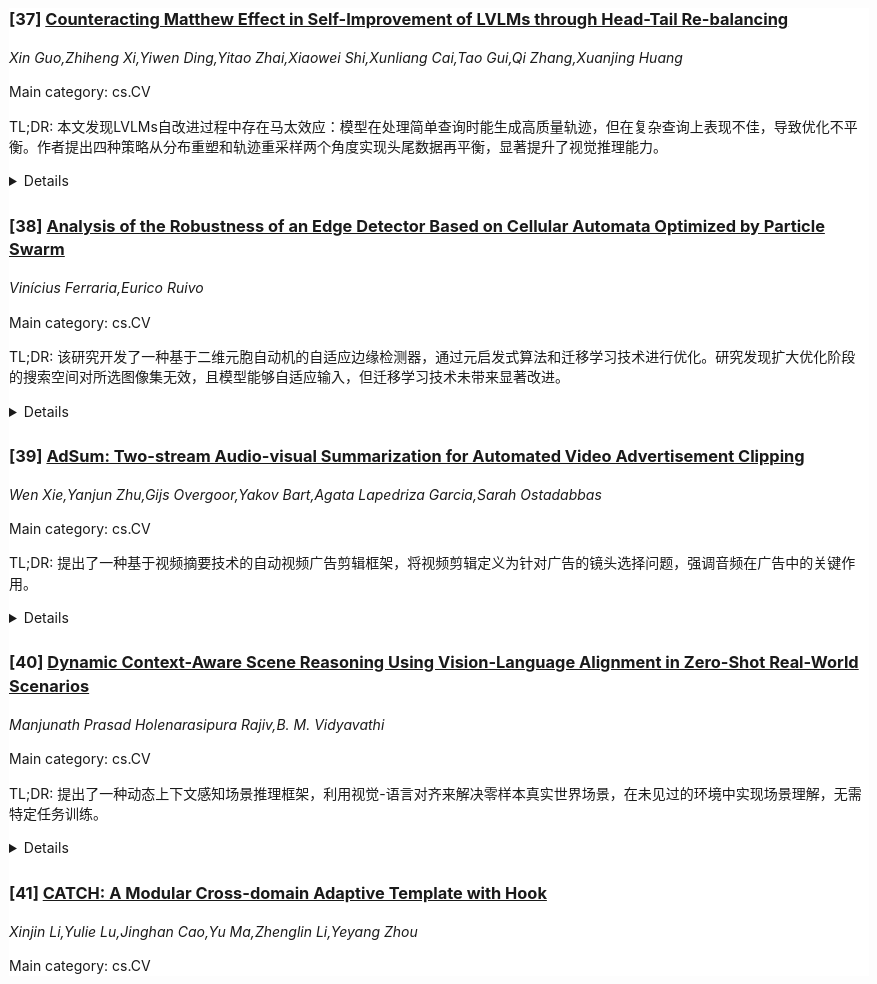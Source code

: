 ### [37] [Counteracting Matthew Effect in Self-Improvement of LVLMs through Head-Tail Re-balancing](https://arxiv.org/abs/2510.26474)
*Xin Guo,Zhiheng Xi,Yiwen Ding,Yitao Zhai,Xiaowei Shi,Xunliang Cai,Tao Gui,Qi Zhang,Xuanjing Huang*

Main category: cs.CV

TL;DR: 本文发现LVLMs自改进过程中存在马太效应：模型在处理简单查询时能生成高质量轨迹，但在复杂查询上表现不佳，导致优化不平衡。作者提出四种策略从分布重塑和轨迹重采样两个角度实现头尾数据再平衡，显著提升了视觉推理能力。


<details><summary>Details</summary></details>


### [38] [Analysis of the Robustness of an Edge Detector Based on Cellular Automata Optimized by Particle Swarm](https://arxiv.org/abs/2510.26509)
*Vinícius Ferraria,Eurico Ruivo*

Main category: cs.CV

TL;DR: 该研究开发了一种基于二维元胞自动机的自适应边缘检测器，通过元启发式算法和迁移学习技术进行优化。研究发现扩大优化阶段的搜索空间对所选图像集无效，且模型能够自适应输入，但迁移学习技术未带来显著改进。


<details><summary>Details</summary></details>


### [39] [AdSum: Two-stream Audio-visual Summarization for Automated Video Advertisement Clipping](https://arxiv.org/abs/2510.26569)
*Wen Xie,Yanjun Zhu,Gijs Overgoor,Yakov Bart,Agata Lapedriza Garcia,Sarah Ostadabbas*

Main category: cs.CV

TL;DR: 提出了一种基于视频摘要技术的自动视频广告剪辑框架，将视频剪辑定义为针对广告的镜头选择问题，强调音频在广告中的关键作用。


<details><summary>Details</summary></details>


### [40] [Dynamic Context-Aware Scene Reasoning Using Vision-Language Alignment in Zero-Shot Real-World Scenarios](https://arxiv.org/abs/2510.26580)
*Manjunath Prasad Holenarasipura Rajiv,B. M. Vidyavathi*

Main category: cs.CV

TL;DR: 提出了一种动态上下文感知场景推理框架，利用视觉-语言对齐来解决零样本真实世界场景，在未见过的环境中实现场景理解，无需特定任务训练。


<details><summary>Details</summary></details>


### [41] [CATCH: A Modular Cross-domain Adaptive Template with Hook](https://arxiv.org/abs/2510.26582)
*Xinjin Li,Yulie Lu,Jinghan Cao,Yu Ma,Zhenglin Li,Yeyang Zhou*

Main category: cs.CV
